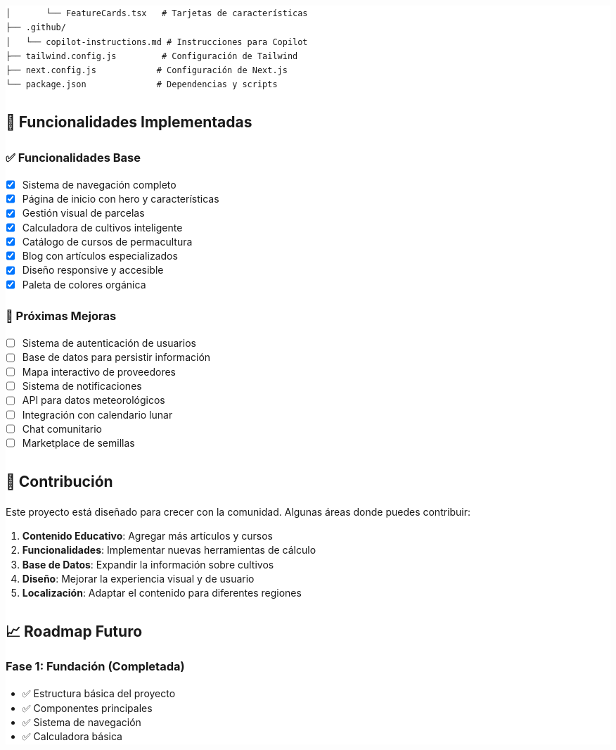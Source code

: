 ```
│       └── FeatureCards.tsx   # Tarjetas de características
├── .github/
│   └── copilot-instructions.md # Instrucciones para Copilot
├── tailwind.config.js         # Configuración de Tailwind
├── next.config.js            # Configuración de Next.js
└── package.json              # Dependencias y scripts
```

## 🌟 Funcionalidades Implementadas

### ✅ Funcionalidades Base

- [x] Sistema de navegación completo
- [x] Página de inicio con hero y características
- [x] Gestión visual de parcelas
- [x] Calculadora de cultivos inteligente
- [x] Catálogo de cursos de permacultura
- [x] Blog con artículos especializados
- [x] Diseño responsive y accesible
- [x] Paleta de colores orgánica

### 🔄 Próximas Mejoras

- [ ] Sistema de autenticación de usuarios
- [ ] Base de datos para persistir información
- [ ] Mapa interactivo de proveedores
- [ ] Sistema de notificaciones
- [ ] API para datos meteorológicos
- [ ] Integración con calendario lunar
- [ ] Chat comunitario
- [ ] Marketplace de semillas

## 🤝 Contribución

Este proyecto está diseñado para crecer con la comunidad. Algunas áreas donde puedes contribuir:

1. **Contenido Educativo**: Agregar más artículos y cursos
2. **Funcionalidades**: Implementar nuevas herramientas de cálculo
3. **Base de Datos**: Expandir la información sobre cultivos
4. **Diseño**: Mejorar la experiencia visual y de usuario
5. **Localización**: Adaptar el contenido para diferentes regiones

## 📈 Roadmap Futuro

### Fase 1: Fundación (Completada)

- ✅ Estructura básica del proyecto
- ✅ Componentes principales
- ✅ Sistema de navegación
- ✅ Calculadora básica
